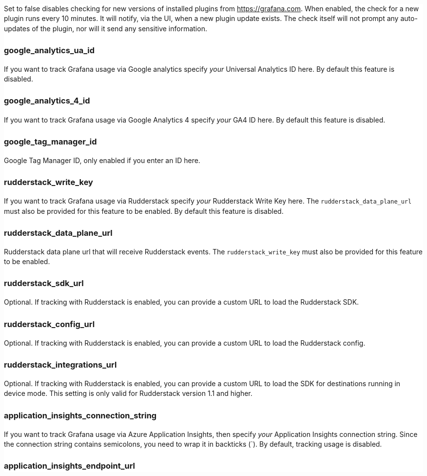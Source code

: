 Set to false disables checking for new versions of installed plugins from https://grafana.com. When enabled, the check for a new plugin runs every 10 minutes. It will notify, via the UI, when a new plugin update exists. The check itself will not prompt any auto-updates of the plugin, nor will it send any sensitive information.

### google_analytics_ua_id

If you want to track Grafana usage via Google analytics specify _your_ Universal
Analytics ID here. By default this feature is disabled.

### google_analytics_4_id

If you want to track Grafana usage via Google Analytics 4 specify _your_ GA4 ID here. By default this feature is disabled.

### google_tag_manager_id

Google Tag Manager ID, only enabled if you enter an ID here.

### rudderstack_write_key

If you want to track Grafana usage via Rudderstack specify _your_ Rudderstack
Write Key here. The `rudderstack_data_plane_url` must also be provided for this
feature to be enabled. By default this feature is disabled.

### rudderstack_data_plane_url

Rudderstack data plane url that will receive Rudderstack events. The
`rudderstack_write_key` must also be provided for this feature to be enabled.

### rudderstack_sdk_url

Optional. If tracking with Rudderstack is enabled, you can provide a custom
URL to load the Rudderstack SDK.

### rudderstack_config_url

Optional. If tracking with Rudderstack is enabled, you can provide a custom
URL to load the Rudderstack config.

### rudderstack_integrations_url

Optional. If tracking with Rudderstack is enabled, you can provide a custom
URL to load the SDK for destinations running in device mode. This setting is only valid for
Rudderstack version 1.1 and higher.

### application_insights_connection_string

If you want to track Grafana usage via Azure Application Insights, then specify _your_ Application Insights connection string. Since the connection string contains semicolons, you need to wrap it in backticks (`). By default, tracking usage is disabled.

### application_insights_endpoint_url
